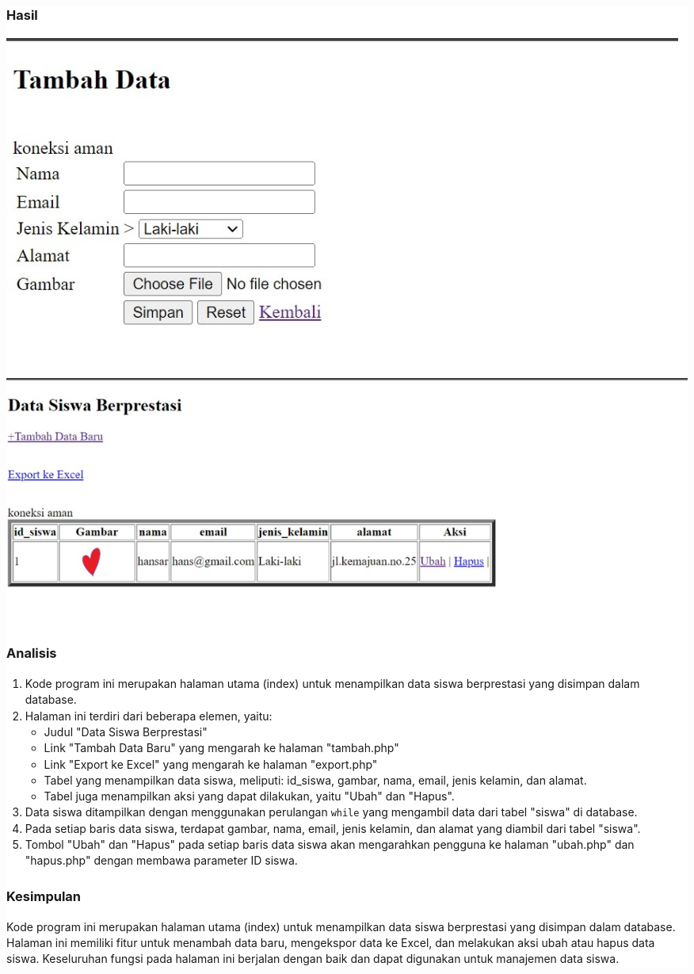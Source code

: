 ### Hasil
![php](upload1.jpg)
![php](upload2.jpg)
### Analisis
1. Kode program ini merupakan halaman utama (index) untuk menampilkan data siswa berprestasi yang disimpan dalam database.
2. Halaman ini terdiri dari beberapa elemen, yaitu:
    - Judul "Data Siswa Berprestasi"
    - Link "Tambah Data Baru" yang mengarah ke halaman "tambah.php"
    - Link "Export ke Excel" yang mengarah ke halaman "export.php"
    - Tabel yang menampilkan data siswa, meliputi: id_siswa, gambar, nama, email, jenis kelamin, dan alamat.
    - Tabel juga menampilkan aksi yang dapat dilakukan, yaitu "Ubah" dan "Hapus".
3. Data siswa ditampilkan dengan menggunakan perulangan `while` yang mengambil data dari tabel "siswa" di database.
4. Pada setiap baris data siswa, terdapat gambar, nama, email, jenis kelamin, dan alamat yang diambil dari tabel "siswa".
5. Tombol "Ubah" dan "Hapus" pada setiap baris data siswa akan mengarahkan pengguna ke halaman "ubah.php" dan "hapus.php" dengan membawa parameter ID siswa.
### Kesimpulan
Kode program ini merupakan halaman utama (index) untuk menampilkan data siswa berprestasi yang disimpan dalam database. Halaman ini memiliki fitur untuk menambah data baru, mengekspor data ke Excel, dan melakukan aksi ubah atau hapus data siswa. Keseluruhan fungsi pada halaman ini berjalan dengan baik dan dapat digunakan untuk manajemen data siswa.